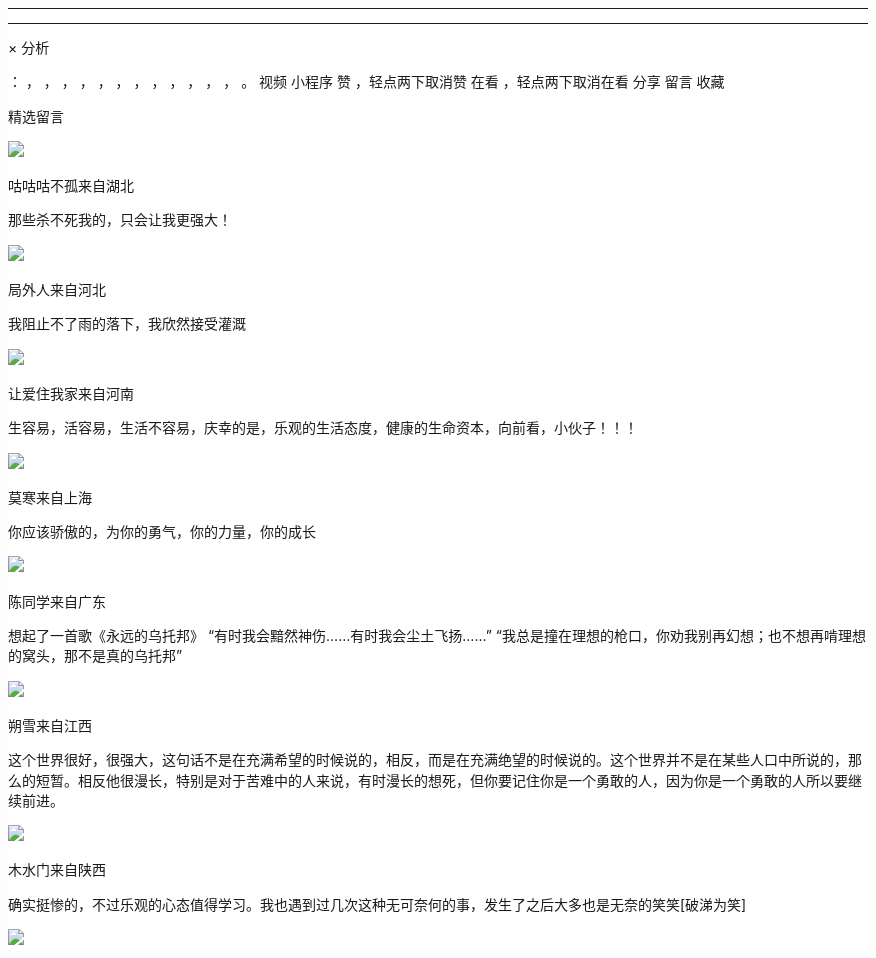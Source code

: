 

****



****



×  分析

：  ，  ，  ，  ，  ，  ，  ，  ，  ，  ，  ，  ，  。  视频  小程序  赞  ，轻点两下取消赞  在看  ，轻点两下取消在看
分享  留言  收藏

精选留言

![](https://wx.qlogo.cn/mmopen/vi_32/Q3auHgzwzM5x3kibWsE7CicFTxAgCQKPHE4T1GKDX7mcOPXZl8yhqdy8Gza0IcesrQhVWicZNfPhbsCnlUw4wraQw/64)

咕咕咕不孤来自湖北

那些杀不死我的，只会让我更强大！

![](http://wx.qlogo.cn/mmopen/k0Ue4mIpaVicLEEI5fZZLUoa2tGMRuGS2zJL7sLpUIYo03CIsjNHfIET71MaX0SlD84FjvzGIpuKnQWy7hd6tshnvM7vUQqRI0VVFhJNfcbiaublibPC4cpto1BMftKmD3w/64)

局外人来自河北

我阻止不了雨的落下，我欣然接受灌溉

![](http://wx.qlogo.cn/mmopen/n6tINRGwUZXicE7EJCINticSzcVFgRpMjFHZN34k7WXoUF7G8cwJ7BfKicHKhUgpwaoEuu5gcHIibnibDaqVd9DqOXWia6KACzic5S3/64)

让爱住我家来自河南

生容易，活容易，生活不容易，庆幸的是，乐观的生活态度，健康的生命资本，向前看，小伙子！！！

![](http://wx.qlogo.cn/mmopen/ohPmvn33tibDUibQGmib4b7SGmsrbHKUvzIicc9deoKwQ0ZfRPN1NnGNGIjGtsbR8V0eDIE5DRyrvB4IVgYzIFiavD7eFZbIvfZTCRIB1Zhc3nSRWDsFg801fuia5cGksP3Tlc/64)

莫寒来自上海

你应该骄傲的，为你的勇气，你的力量，你的成长

![](http://wx.qlogo.cn/mmopen/n6tINRGwUZXkFiblkvVB6W94xq0qWneicLPibPd6axj0TQ9BZUsC9WtGbEDd0W0d6aISUODiaB6z8K5ibiacfvB3tKZMjJckGscVibd/64)

陈同学来自广东

想起了一首歌《永远的乌托邦》 “有时我会黯然神伤……有时我会尘土飞扬……” “我总是撞在理想的枪口，你劝我别再幻想；也不想再啃理想的窝头，那不是真的乌托邦”

![](http://wx.qlogo.cn/mmopen/O9pEic1aHxeZQuVaRiaRC8XtBMmh9l3qbXtTuRYlaeWkDpCFJ4LJ2sQrjtKDu6pOCjlae3icObOKqeRmNZtC7FqhgTicicpaPiarrC/64)

朔雪来自江西

这个世界很好，很强大，这句话不是在充满希望的时候说的，相反，而是在充满绝望的时候说的。这个世界并不是在某些人口中所说的，那么的短暂。相反他很漫长，特别是对于苦难中的人来说，有时漫长的想死，但你要记住你是一个勇敢的人，因为你是一个勇敢的人所以要继续前进。

![](http://wx.qlogo.cn/mmopen/KHvxKg8z8EjyEAFl6eKPhQiaTumMNZicHYd7Xiblskr7XA9JyC5bgMAKq5rjwk5IsYZyM2jiabX2G29uqPbPYmwzI3ibW9SMcPmibGaXFqB5Q0tvlF7XeA2zickGFdiboQoZTKdm/64)

木水门来自陕西

确实挺惨的，不过乐观的心态值得学习。我也遇到过几次这种无可奈何的事，发生了之后大多也是无奈的笑笑[破涕为笑]

![](http://wx.qlogo.cn/mmopen/PiajxSqBRaEJ4c8JyqnibCV6gSaiaiblFJicKdVLROAtQlKVCHTecricaehmXrmGQsF3HrJKrVUGq36g60w58myQgFtg/64)
